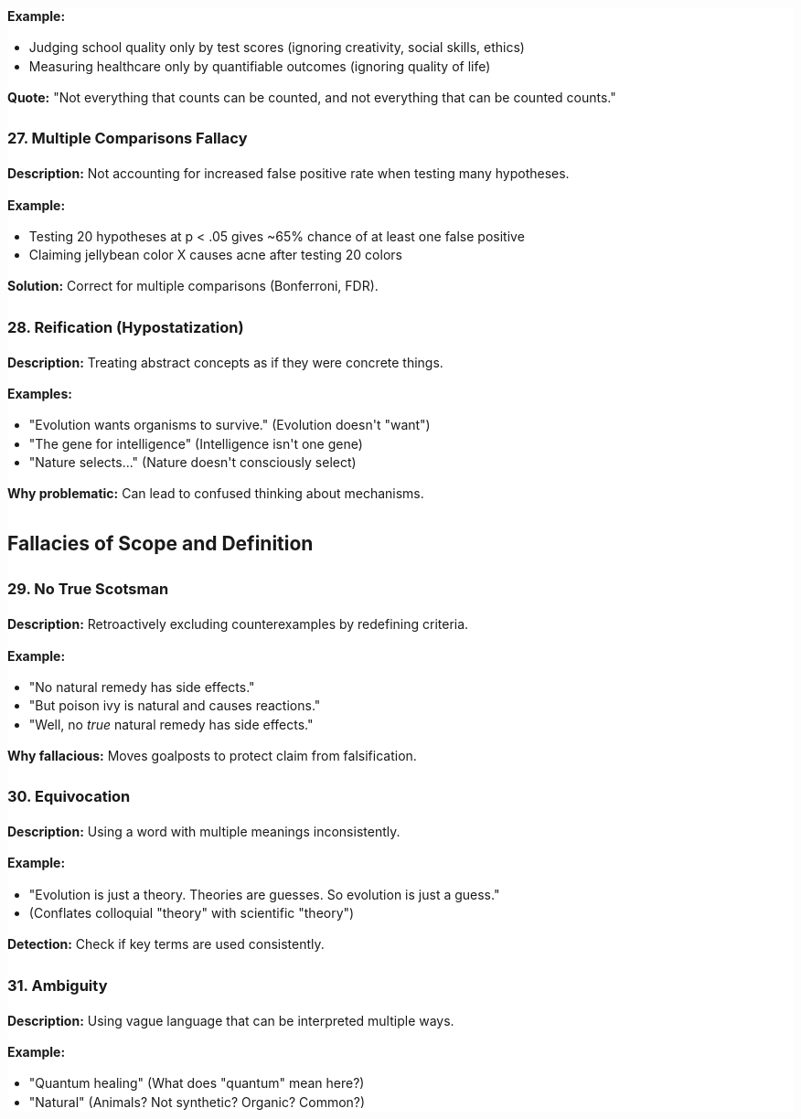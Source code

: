 **Example:**
- Judging school quality only by test scores (ignoring creativity, social skills, ethics)
- Measuring healthcare only by quantifiable outcomes (ignoring quality of life)

**Quote:** "Not everything that counts can be counted, and not everything that can be counted counts."

### 27. Multiple Comparisons Fallacy
**Description:** Not accounting for increased false positive rate when testing many hypotheses.

**Example:**
- Testing 20 hypotheses at p < .05 gives ~65% chance of at least one false positive
- Claiming jellybean color X causes acne after testing 20 colors

**Solution:** Correct for multiple comparisons (Bonferroni, FDR).

### 28. Reification (Hypostatization)
**Description:** Treating abstract concepts as if they were concrete things.

**Examples:**
- "Evolution wants organisms to survive." (Evolution doesn't "want")
- "The gene for intelligence" (Intelligence isn't one gene)
- "Nature selects..." (Nature doesn't consciously select)

**Why problematic:** Can lead to confused thinking about mechanisms.

## Fallacies of Scope and Definition

### 29. No True Scotsman
**Description:** Retroactively excluding counterexamples by redefining criteria.

**Example:**
- "No natural remedy has side effects."
- "But poison ivy is natural and causes reactions."
- "Well, no *true* natural remedy has side effects."

**Why fallacious:** Moves goalposts to protect claim from falsification.

### 30. Equivocation
**Description:** Using a word with multiple meanings inconsistently.

**Example:**
- "Evolution is just a theory. Theories are guesses. So evolution is just a guess."
- (Conflates colloquial "theory" with scientific "theory")

**Detection:** Check if key terms are used consistently.

### 31. Ambiguity
**Description:** Using vague language that can be interpreted multiple ways.

**Example:**
- "Quantum healing" (What does "quantum" mean here?)
- "Natural" (Animals? Not synthetic? Organic? Common?)
